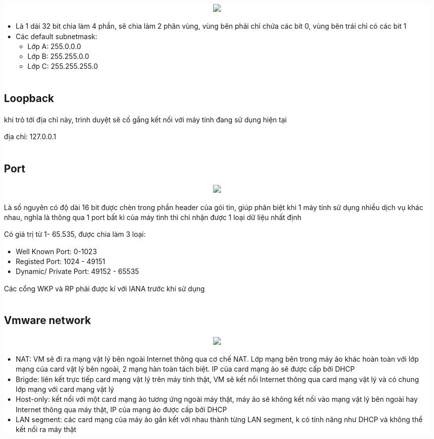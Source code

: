 <p style="text-align: center;">
    <img src="https://i.imgur.com/30RQtHo.png" style="height: 300px">
</p>

+ Là 1 dải 32 bit chia làm 4 phần, sẽ chia làm 2 phân vùng, vùng bên phải chỉ chứa các bit 0, vùng bên trái chỉ có các bit 1
+ Các default subnetmask:
    -  Lớp A: 255.0.0.0
    -  Lớp B: 255.255.0.0
    -  Lớp C: 255.255.255.0 
#
## Loopback
khi trỏ tới địa chỉ này, trình duyệt sẽ cố gắng kết nối với máy tính đang sử dụng hiện tại

địa chỉ: 127.0.0.1
#

## Port

<p style="text-align: center;">
    <img src="https://sites.google.com/site/phuongpham2205/_/rsrc/1336537259107/relax-1/phanbietsecurenatclientwebproxyclient/proxy2.GIF" >
</p>
Là số nguyên có độ dài 16 bit được chèn trong phần header của gói tin, giúp phân biệt khi 1 máy tính sử dụng nhiều dịch vụ khác nhau, nghĩa là thông qua 1 port bất kì của máy tình thì chỉ nhận được 1 loại dữ liệu nhất định

Có giá trị từ 1- 65.535, được chia làm 3 loại:
+   Well Known Port: 0-1023
+   Registed Port: 1024 - 49151
+   Dynamic/ Private Port: 49152 - 65535

Các cổng WKP và RP phải được kí với IANA trước khi sử dụng

#

## Vmware network

<p style="text-align: center;">
    <img src="https://pbs.twimg.com/media/CSZpJyvUYAAeH6L.png:large" style="height: 300px">
</p>

+   NAT: VM sẽ đi ra mạng vật lý bên ngoài Internet thông qua cơ chế NAT. Lớp mạng bên trong máy ảo khác hoàn toàn với lớp mạng của card vật lý bên ngoài, 2 mạng hàn toàn tách biệt. IP của card mạng ảo sẽ được cấp bởi DHCP
+   Brigde: liên kết trực tiếp card mạng vật lý trên máy tính thật, VM sẽ kết nổi Internet thông qua card mạng vật lý và có chung lớp mạng với card mạng vật lý
+   Host-only: kết nối với một card mạng ảo tương ứng ngoài máy thật, máy ảo sẽ không kết nối vào mạng vật lý bên ngoài hay Internet thông qua máy thật, IP của mạng ảo được cấp bởi DHCP
+   LAN segment: các card mạng của máy ảo gắn kết với nhau thành từng LAN segment, k có tính năng như DHCP và không thể kết nối ra máy thật
#
